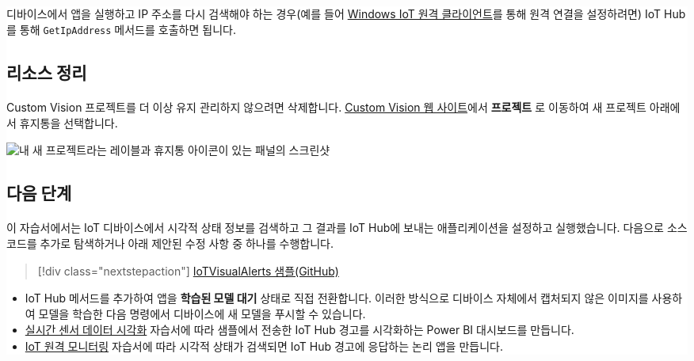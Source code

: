 디바이스에서 앱을 실행하고 IP 주소를 다시 검색해야 하는 경우(예를 들어 [Windows IoT 원격 클라이언트](https://www.microsoft.com/p/windows-iot-remote-client/9nblggh5mnxz#activetab=pivot:overviewtab)를 통해 원격 연결을 설정하려면) IoT Hub를 통해 `GetIpAddress` 메서드를 호출하면 됩니다.

## <a name="clean-up-resources"></a>리소스 정리

Custom Vision 프로젝트를 더 이상 유지 관리하지 않으려면 삭제합니다. [Custom Vision 웹 사이트](https://customvision.ai)에서 **프로젝트** 로 이동하여 새 프로젝트 아래에서 휴지통을 선택합니다.

![내 새 프로젝트라는 레이블과 휴지통 아이콘이 있는 패널의 스크린샷](./media/csharp-tutorial/delete_project.png)

## <a name="next-steps"></a>다음 단계

이 자습서에서는 IoT 디바이스에서 시각적 상태 정보를 검색하고 그 결과를 IoT Hub에 보내는 애플리케이션을 설정하고 실행했습니다. 다음으로 소스 코드를 추가로 탐색하거나 아래 제안된 수정 사항 중 하나를 수행합니다.

> [!div class="nextstepaction"]
> [IoTVisualAlerts 샘플(GitHub)](https://github.com/Azure-Samples/Cognitive-Services-Vision-Solution-Templates/tree/master/IoTVisualAlerts)

* IoT Hub 메서드를 추가하여 앱을 **학습된 모델 대기** 상태로 직접 전환합니다. 이러한 방식으로 디바이스 자체에서 캡처되지 않은 이미지를 사용하여 모델을 학습한 다음 명령에서 디바이스에 새 모델을 푸시할 수 있습니다.
* [실시간 센서 데이터 시각화](../../iot-hub/iot-hub-live-data-visualization-in-power-bi.md) 자습서에 따라 샘플에서 전송한 IoT Hub 경고를 시각화하는 Power BI 대시보드를 만듭니다.
* [IoT 원격 모니터링](../../iot-hub/iot-hub-monitoring-notifications-with-azure-logic-apps.md) 자습서에 따라 시각적 상태가 검색되면 IoT Hub 경고에 응답하는 논리 앱을 만듭니다.